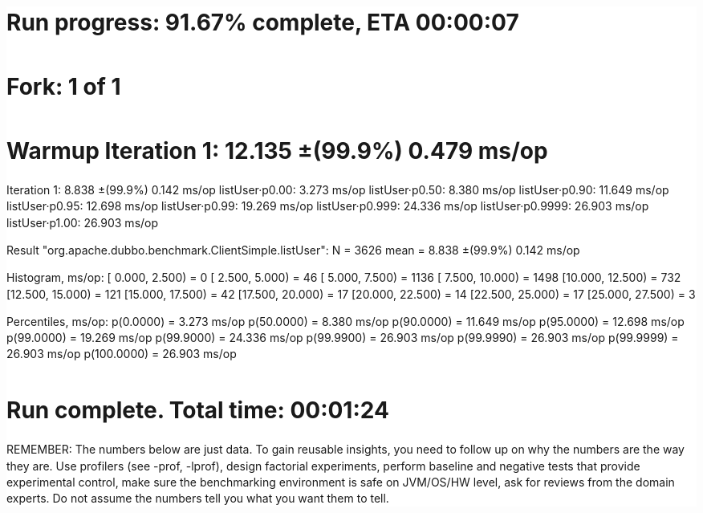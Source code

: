 # Run progress: 91.67% complete, ETA 00:00:07
# Fork: 1 of 1
# Warmup Iteration   1: 12.135 ±(99.9%) 0.479 ms/op
Iteration   1: 8.838 ±(99.9%) 0.142 ms/op
                 listUser·p0.00:   3.273 ms/op
                 listUser·p0.50:   8.380 ms/op
                 listUser·p0.90:   11.649 ms/op
                 listUser·p0.95:   12.698 ms/op
                 listUser·p0.99:   19.269 ms/op
                 listUser·p0.999:  24.336 ms/op
                 listUser·p0.9999: 26.903 ms/op
                 listUser·p1.00:   26.903 ms/op



Result "org.apache.dubbo.benchmark.ClientSimple.listUser":
  N = 3626
  mean =      8.838 ±(99.9%) 0.142 ms/op

  Histogram, ms/op:
    [ 0.000,  2.500) = 0 
    [ 2.500,  5.000) = 46 
    [ 5.000,  7.500) = 1136 
    [ 7.500, 10.000) = 1498 
    [10.000, 12.500) = 732 
    [12.500, 15.000) = 121 
    [15.000, 17.500) = 42 
    [17.500, 20.000) = 17 
    [20.000, 22.500) = 14 
    [22.500, 25.000) = 17 
    [25.000, 27.500) = 3 

  Percentiles, ms/op:
      p(0.0000) =      3.273 ms/op
     p(50.0000) =      8.380 ms/op
     p(90.0000) =     11.649 ms/op
     p(95.0000) =     12.698 ms/op
     p(99.0000) =     19.269 ms/op
     p(99.9000) =     24.336 ms/op
     p(99.9900) =     26.903 ms/op
     p(99.9990) =     26.903 ms/op
     p(99.9999) =     26.903 ms/op
    p(100.0000) =     26.903 ms/op


# Run complete. Total time: 00:01:24

REMEMBER: The numbers below are just data. To gain reusable insights, you need to follow up on
why the numbers are the way they are. Use profilers (see -prof, -lprof), design factorial
experiments, perform baseline and negative tests that provide experimental control, make sure
the benchmarking environment is safe on JVM/OS/HW level, ask for reviews from the domain experts.
Do not assume the numbers tell you what you want them to tell.
